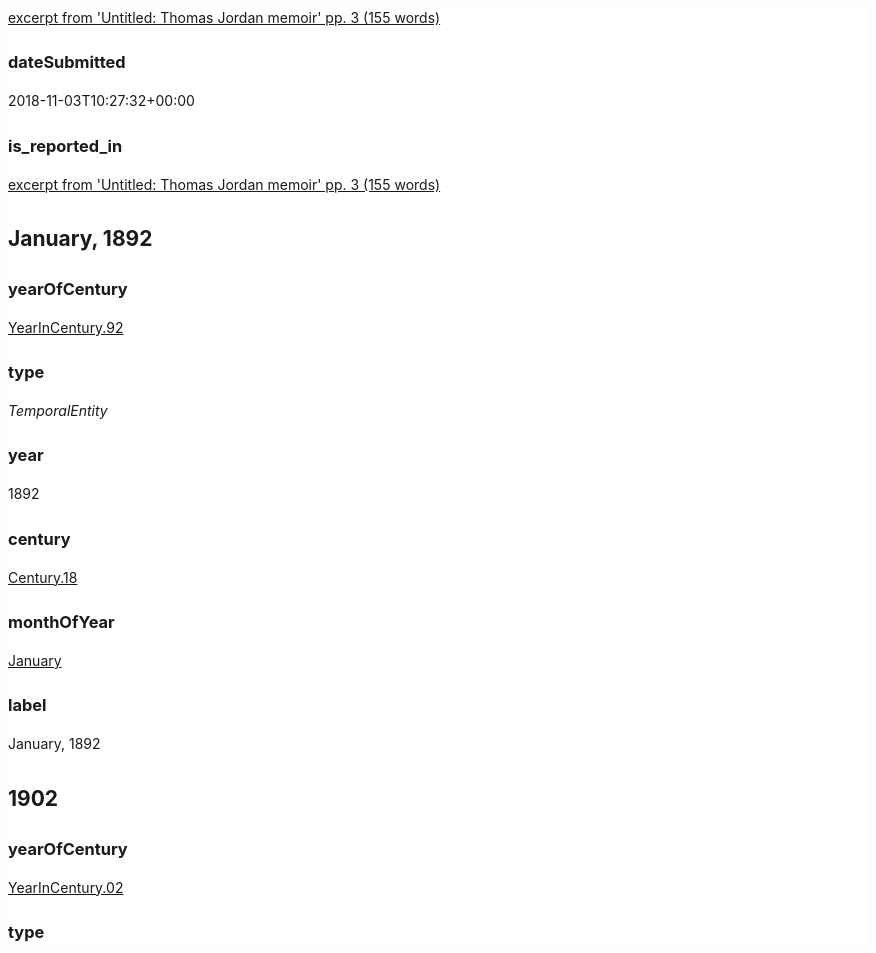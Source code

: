 
[excerpt from 'Untitled: Thomas Jordan memoir' pp. 3 (155 words)](#excerpt-from-'Untitled-Thomas-Jordan-memoir'-pp.-3-(155-words))

### dateSubmitted


2018-11-03T10:27:32+00:00

### is_reported_in


[excerpt from 'Untitled: Thomas Jordan memoir' pp. 3 (155 words)](#excerpt-from-'Untitled-Thomas-Jordan-memoir'-pp.-3-(155-words))

## January, 1892

### yearOfCentury


[YearInCentury.92](#YearInCentury.92)

### type


*TemporalEntity*

### year


1892

### century


[Century.18](#Century.18)

### monthOfYear


[January](#January)

### label


January, 1892

## 1902

### yearOfCentury


[YearInCentury.02](#YearInCentury.02)

### type
